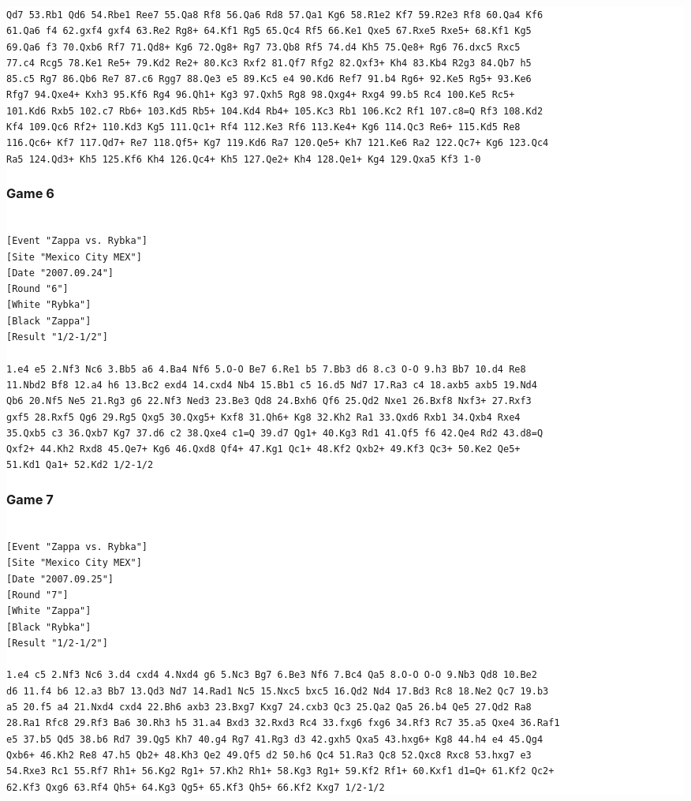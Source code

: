 ```
Qd7 53.Rb1 Qd6 54.Rbe1 Ree7 55.Qa8 Rf8 56.Qa6 Rd8 57.Qa1 Kg6 58.R1e2 Kf7 59.R2e3 Rf8 60.Qa4 Kf6 
61.Qa6 f4 62.gxf4 gxf4 63.Re2 Rg8+ 64.Kf1 Rg5 65.Qc4 Rf5 66.Ke1 Qxe5 67.Rxe5 Rxe5+ 68.Kf1 Kg5 
69.Qa6 f3 70.Qxb6 Rf7 71.Qd8+ Kg6 72.Qg8+ Rg7 73.Qb8 Rf5 74.d4 Kh5 75.Qe8+ Rg6 76.dxc5 Rxc5 
77.c4 Rcg5 78.Ke1 Re5+ 79.Kd2 Re2+ 80.Kc3 Rxf2 81.Qf7 Rfg2 82.Qxf3+ Kh4 83.Kb4 R2g3 84.Qb7 h5 
85.c5 Rg7 86.Qb6 Re7 87.c6 Rgg7 88.Qe3 e5 89.Kc5 e4 90.Kd6 Ref7 91.b4 Rg6+ 92.Ke5 Rg5+ 93.Ke6 
Rfg7 94.Qxe4+ Kxh3 95.Kf6 Rg4 96.Qh1+ Kg3 97.Qxh5 Rg8 98.Qxg4+ Rxg4 99.b5 Rc4 100.Ke5 Rc5+ 
101.Kd6 Rxb5 102.c7 Rb6+ 103.Kd5 Rb5+ 104.Kd4 Rb4+ 105.Kc3 Rb1 106.Kc2 Rf1 107.c8=Q Rf3 108.Kd2
Kf4 109.Qc6 Rf2+ 110.Kd3 Kg5 111.Qc1+ Rf4 112.Ke3 Rf6 113.Ke4+ Kg6 114.Qc3 Re6+ 115.Kd5 Re8 
116.Qc6+ Kf7 117.Qd7+ Re7 118.Qf5+ Kg7 119.Kd6 Ra7 120.Qe5+ Kh7 121.Ke6 Ra2 122.Qc7+ Kg6 123.Qc4 
Ra5 124.Qd3+ Kh5 125.Kf6 Kh4 126.Qc4+ Kh5 127.Qe2+ Kh4 128.Qe1+ Kg4 129.Qxa5 Kf3 1-0

```





### Game 6



```

[Event "Zappa vs. Rybka"]
[Site "Mexico City MEX"]
[Date "2007.09.24"]
[Round "6"]
[White "Rybka"]
[Black "Zappa"]
[Result "1/2-1/2"]

1.e4 e5 2.Nf3 Nc6 3.Bb5 a6 4.Ba4 Nf6 5.O-O Be7 6.Re1 b5 7.Bb3 d6 8.c3 O-O 9.h3 Bb7 10.d4 Re8 
11.Nbd2 Bf8 12.a4 h6 13.Bc2 exd4 14.cxd4 Nb4 15.Bb1 c5 16.d5 Nd7 17.Ra3 c4 18.axb5 axb5 19.Nd4 
Qb6 20.Nf5 Ne5 21.Rg3 g6 22.Nf3 Ned3 23.Be3 Qd8 24.Bxh6 Qf6 25.Qd2 Nxe1 26.Bxf8 Nxf3+ 27.Rxf3
gxf5 28.Rxf5 Qg6 29.Rg5 Qxg5 30.Qxg5+ Kxf8 31.Qh6+ Kg8 32.Kh2 Ra1 33.Qxd6 Rxb1 34.Qxb4 Rxe4 
35.Qxb5 c3 36.Qxb7 Kg7 37.d6 c2 38.Qxe4 c1=Q 39.d7 Qg1+ 40.Kg3 Rd1 41.Qf5 f6 42.Qe4 Rd2 43.d8=Q 
Qxf2+ 44.Kh2 Rxd8 45.Qe7+ Kg6 46.Qxd8 Qf4+ 47.Kg1 Qc1+ 48.Kf2 Qxb2+ 49.Kf3 Qc3+ 50.Ke2 Qe5+
51.Kd1 Qa1+ 52.Kd2 1/2-1/2

```





### Game 7



```

[Event "Zappa vs. Rybka"]
[Site "Mexico City MEX"]
[Date "2007.09.25"]
[Round "7"]
[White "Zappa"]
[Black "Rybka"]
[Result "1/2-1/2"]

1.e4 c5 2.Nf3 Nc6 3.d4 cxd4 4.Nxd4 g6 5.Nc3 Bg7 6.Be3 Nf6 7.Bc4 Qa5 8.O-O O-O 9.Nb3 Qd8 10.Be2 
d6 11.f4 b6 12.a3 Bb7 13.Qd3 Nd7 14.Rad1 Nc5 15.Nxc5 bxc5 16.Qd2 Nd4 17.Bd3 Rc8 18.Ne2 Qc7 19.b3 
a5 20.f5 a4 21.Nxd4 cxd4 22.Bh6 axb3 23.Bxg7 Kxg7 24.cxb3 Qc3 25.Qa2 Qa5 26.b4 Qe5 27.Qd2 Ra8 
28.Ra1 Rfc8 29.Rf3 Ba6 30.Rh3 h5 31.a4 Bxd3 32.Rxd3 Rc4 33.fxg6 fxg6 34.Rf3 Rc7 35.a5 Qxe4 36.Raf1
e5 37.b5 Qd5 38.b6 Rd7 39.Qg5 Kh7 40.g4 Rg7 41.Rg3 d3 42.gxh5 Qxa5 43.hxg6+ Kg8 44.h4 e4 45.Qg4 
Qxb6+ 46.Kh2 Re8 47.h5 Qb2+ 48.Kh3 Qe2 49.Qf5 d2 50.h6 Qc4 51.Ra3 Qc8 52.Qxc8 Rxc8 53.hxg7 e3 
54.Rxe3 Rc1 55.Rf7 Rh1+ 56.Kg2 Rg1+ 57.Kh2 Rh1+ 58.Kg3 Rg1+ 59.Kf2 Rf1+ 60.Kxf1 d1=Q+ 61.Kf2 Qc2+ 
62.Kf3 Qxg6 63.Rf4 Qh5+ 64.Kg3 Qg5+ 65.Kf3 Qh5+ 66.Kf2 Kxg7 1/2-1/2

```
